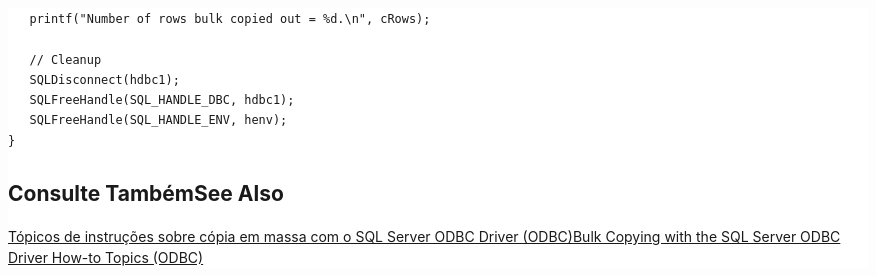 ```  
   printf("Number of rows bulk copied out = %d.\n", cRows);  
  
   // Cleanup  
   SQLDisconnect(hdbc1);  
   SQLFreeHandle(SQL_HANDLE_DBC, hdbc1);  
   SQLFreeHandle(SQL_HANDLE_ENV, henv);  
}  
```  
  
## <a name="see-also"></a><span data-ttu-id="2fab8-131">Consulte Também</span><span class="sxs-lookup"><span data-stu-id="2fab8-131">See Also</span></span>  
 [<span data-ttu-id="2fab8-132">Tópicos de instruções sobre cópia em massa com o SQL Server ODBC Driver &#40;ODBC&#41;</span><span class="sxs-lookup"><span data-stu-id="2fab8-132">Bulk Copying with the SQL Server ODBC Driver How-to Topics &#40;ODBC&#41;</span></span>](bulk-copying-with-the-sql-server-odbc-driver-how-to-topics-odbc.md)  
  
  
